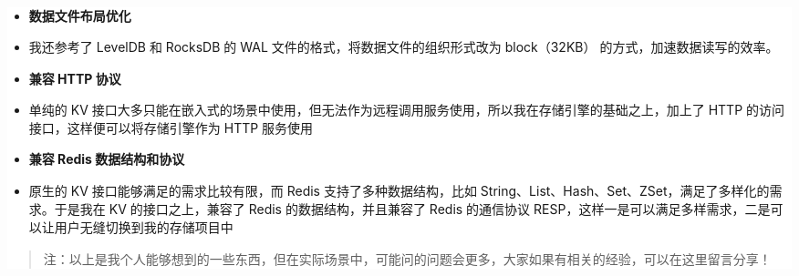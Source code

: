 
- **数据文件布局优化**
    

- 我还参考了 LevelDB 和 RocksDB 的 WAL 文件的格式，将数据文件的组织形式改为 block（32KB） 的方式，加速数据读写的效率。
    

- **兼容 HTTP 协议**
    

- 单纯的 KV 接口大多只能在嵌入式的场景中使用，但无法作为远程调用服务使用，所以我在存储引擎的基础之上，加上了 HTTP 的访问接口，这样便可以将存储引擎作为 HTTP 服务使用
    

- **兼容 Redis 数据结构和协议**
    

- 原生的 KV 接口能够满足的需求比较有限，而 Redis 支持了多种数据结构，比如 String、List、Hash、Set、ZSet，满足了多样化的需求。于是我在 KV 的接口之上，兼容了 Redis 的数据结构，并且兼容了 Redis 的通信协议 RESP，这样一是可以满足多样需求，二是可以让用户无缝切换到我的存储项目中
    

> 注：以上是我个人能够想到的一些东西，但在实际场景中，可能问的问题会更多，大家如果有相关的经验，可以在这里留言分享！